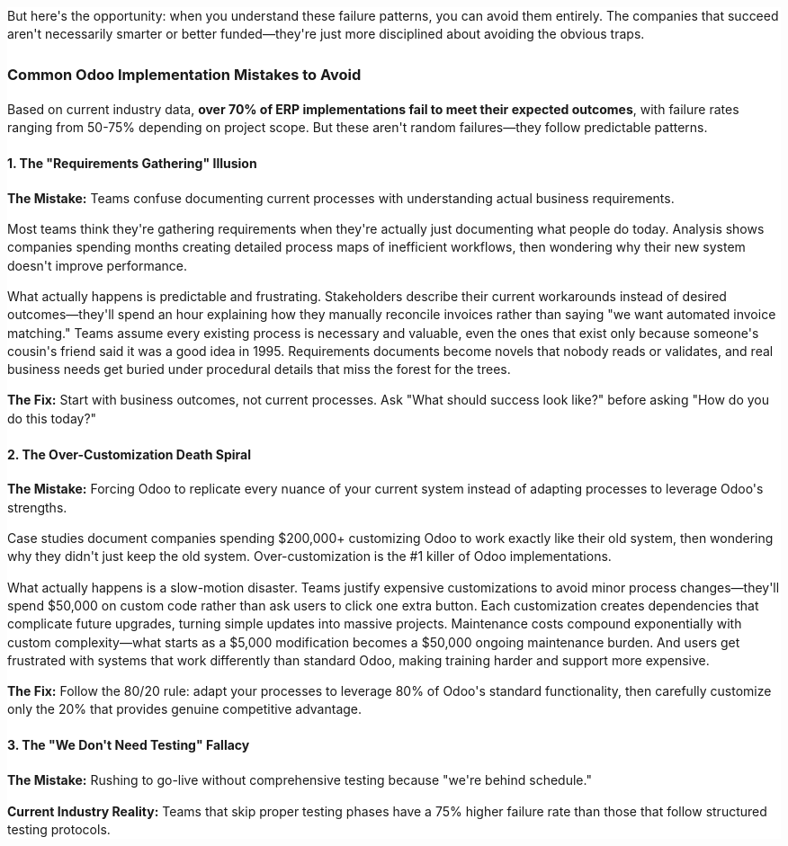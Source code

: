 But here's the opportunity: when you understand these failure patterns, you can avoid them entirely. The companies that succeed aren't necessarily smarter or better funded—they're just more disciplined about avoiding the obvious traps.

### Common Odoo Implementation Mistakes to Avoid

Based on current industry data, **over 70% of ERP implementations fail to meet their expected outcomes**, with failure rates ranging from 50-75% depending on project scope. But these aren't random failures—they follow predictable patterns.

#### 1. The "Requirements Gathering" Illusion

**The Mistake:** Teams confuse documenting current processes with understanding actual business requirements.

Most teams think they're gathering requirements when they're actually just documenting what people do today. Analysis shows companies spending months creating detailed process maps of inefficient workflows, then wondering why their new system doesn't improve performance.

What actually happens is predictable and frustrating. Stakeholders describe their current workarounds instead of desired outcomes—they'll spend an hour explaining how they manually reconcile invoices rather than saying "we want automated invoice matching." Teams assume every existing process is necessary and valuable, even the ones that exist only because someone's cousin's friend said it was a good idea in 1995. Requirements documents become novels that nobody reads or validates, and real business needs get buried under procedural details that miss the forest for the trees.

**The Fix:**
Start with business outcomes, not current processes. Ask "What should success look like?" before asking "How do you do this today?"

#### 2. The Over-Customization Death Spiral

**The Mistake:** Forcing Odoo to replicate every nuance of your current system instead of adapting processes to leverage Odoo's strengths.

Case studies document companies spending $200,000+ customizing Odoo to work exactly like their old system, then wondering why they didn't just keep the old system. Over-customization is the #1 killer of Odoo implementations.

What actually happens is a slow-motion disaster. Teams justify expensive customizations to avoid minor process changes—they'll spend $50,000 on custom code rather than ask users to click one extra button. Each customization creates dependencies that complicate future upgrades, turning simple updates into massive projects. Maintenance costs compound exponentially with custom complexity—what starts as a $5,000 modification becomes a $50,000 ongoing maintenance burden. And users get frustrated with systems that work differently than standard Odoo, making training harder and support more expensive.

**The Fix:**
Follow the 80/20 rule: adapt your processes to leverage 80% of Odoo's standard functionality, then carefully customize only the 20% that provides genuine competitive advantage.

#### 3. The "We Don't Need Testing" Fallacy

**The Mistake:** Rushing to go-live without comprehensive testing because "we're behind schedule."

**Current Industry Reality:** Teams that skip proper testing phases have a 75% higher failure rate than those that follow structured testing protocols.
